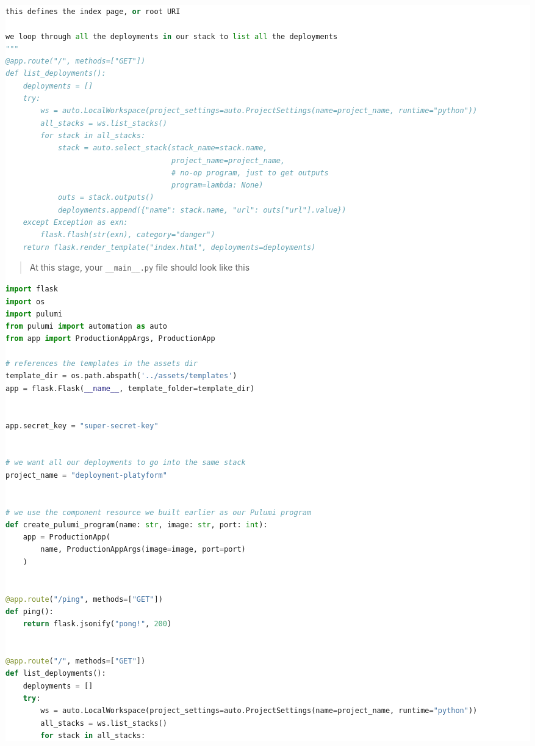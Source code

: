 ```python
this defines the index page, or root URI

we loop through all the deployments in our stack to list all the deployments
"""
@app.route("/", methods=["GET"])
def list_deployments():
	deployments = []
	try:
		ws = auto.LocalWorkspace(project_settings=auto.ProjectSettings(name=project_name, runtime="python"))
		all_stacks = ws.list_stacks()
		for stack in all_stacks:
			stack = auto.select_stack(stack_name=stack.name,
			                          project_name=project_name,
			                          # no-op program, just to get outputs
			                          program=lambda: None)
			outs = stack.outputs()
			deployments.append({"name": stack.name, "url": outs["url"].value})
	except Exception as exn:
		flask.flash(str(exn), category="danger")
	return flask.render_template("index.html", deployments=deployments)
```

> At this stage, your `__main__.py` file should look like this

```python
import flask
import os
import pulumi
from pulumi import automation as auto
from app import ProductionAppArgs, ProductionApp

# references the templates in the assets dir
template_dir = os.path.abspath('../assets/templates')
app = flask.Flask(__name__, template_folder=template_dir)


app.secret_key = "super-secret-key"


# we want all our deployments to go into the same stack
project_name = "deployment-platyform"


# we use the component resource we built earlier as our Pulumi program
def create_pulumi_program(name: str, image: str, port: int):
    app = ProductionApp(
        name, ProductionAppArgs(image=image, port=port)
    )


@app.route("/ping", methods=["GET"])
def ping():
	return flask.jsonify("pong!", 200)


@app.route("/", methods=["GET"])
def list_deployments():
	deployments = []
	try:
		ws = auto.LocalWorkspace(project_settings=auto.ProjectSettings(name=project_name, runtime="python"))
		all_stacks = ws.list_stacks()
		for stack in all_stacks:
```